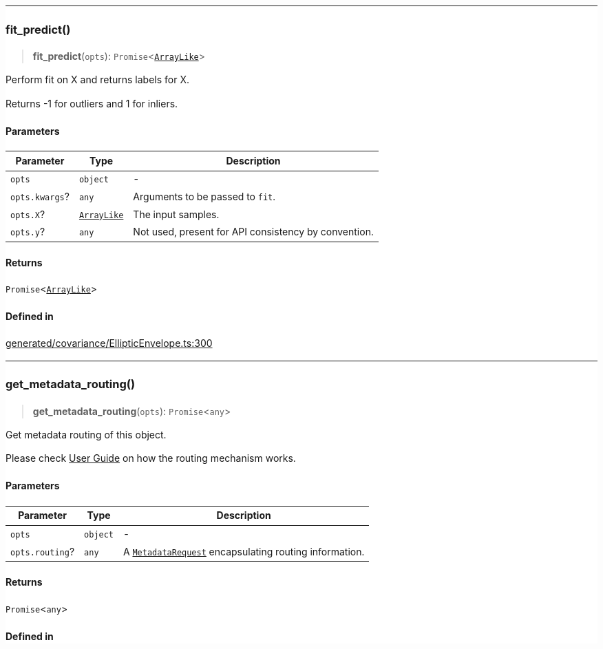 ***

### fit\_predict()

> **fit\_predict**(`opts`): `Promise`\<[`ArrayLike`](../type-aliases/ArrayLike.md)\>

Perform fit on X and returns labels for X.

Returns -1 for outliers and 1 for inliers.

#### Parameters

| Parameter | Type | Description |
| ------ | ------ | ------ |
| `opts` | `object` | - |
| `opts.kwargs`? | `any` | Arguments to be passed to `fit`. |
| `opts.X`? | [`ArrayLike`](../type-aliases/ArrayLike.md) | The input samples. |
| `opts.y`? | `any` | Not used, present for API consistency by convention. |

#### Returns

`Promise`\<[`ArrayLike`](../type-aliases/ArrayLike.md)\>

#### Defined in

[generated/covariance/EllipticEnvelope.ts:300](https://github.com/transitive-bullshit/scikit-learn-ts/blob/bab9a6d8b9738b16b8b9ba0b3f7cea1495d968d8/packages/sklearn/src/generated/covariance/EllipticEnvelope.ts#L300)

***

### get\_metadata\_routing()

> **get\_metadata\_routing**(`opts`): `Promise`\<`any`\>

Get metadata routing of this object.

Please check [User Guide](https://scikit-learn.org/stable/modules/generated/../../metadata_routing.html#metadata-routing) on how the routing mechanism works.

#### Parameters

| Parameter | Type | Description |
| ------ | ------ | ------ |
| `opts` | `object` | - |
| `opts.routing`? | `any` | A [`MetadataRequest`](https://scikit-learn.org/stable/modules/generated/sklearn.utils.metadata_routing.MetadataRequest.html#sklearn.utils.metadata_routing.MetadataRequest "sklearn.utils.metadata_routing.MetadataRequest") encapsulating routing information. |

#### Returns

`Promise`\<`any`\>

#### Defined in
